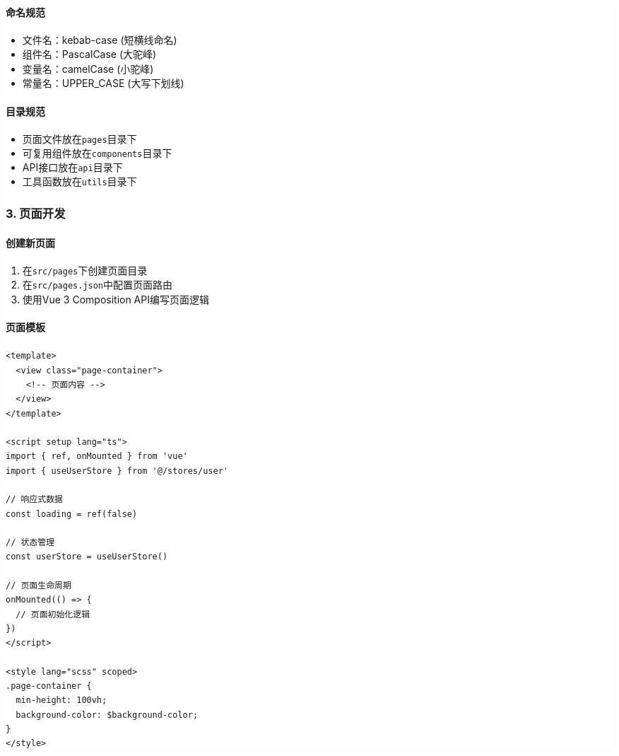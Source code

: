 #### 命名规范
- 文件名：kebab-case (短横线命名)
- 组件名：PascalCase (大驼峰)
- 变量名：camelCase (小驼峰)
- 常量名：UPPER_CASE (大写下划线)

#### 目录规范
- 页面文件放在`pages`目录下
- 可复用组件放在`components`目录下
- API接口放在`api`目录下
- 工具函数放在`utils`目录下

### 3. 页面开发

#### 创建新页面
1. 在`src/pages`下创建页面目录
2. 在`src/pages.json`中配置页面路由
3. 使用Vue 3 Composition API编写页面逻辑

#### 页面模板
```vue
<template>
  <view class="page-container">
    <!-- 页面内容 -->
  </view>
</template>

<script setup lang="ts">
import { ref, onMounted } from 'vue'
import { useUserStore } from '@/stores/user'

// 响应式数据
const loading = ref(false)

// 状态管理
const userStore = useUserStore()

// 页面生命周期
onMounted(() => {
  // 页面初始化逻辑
})
</script>

<style lang="scss" scoped>
.page-container {
  min-height: 100vh;
  background-color: $background-color;
}
</style>
```
